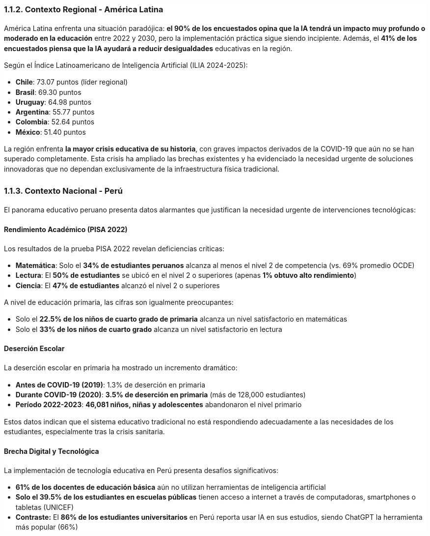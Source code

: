 ### 1.1.2. Contexto Regional - América Latina

América Latina enfrenta una situación paradójica: **el 90% de los encuestados opina que la IA tendrá un impacto muy profundo o moderado en la educación** entre 2022 y 2030, pero la implementación práctica sigue siendo incipiente. Además, el **41% de los encuestados piensa que la IA ayudará a reducir desigualdades** educativas en la región.

Según el Índice Latinoamericano de Inteligencia Artificial (ILIA 2024-2025):
- **Chile**: 73.07 puntos (líder regional)
- **Brasil**: 69.30 puntos
- **Uruguay**: 64.98 puntos
- **Argentina**: 55.77 puntos
- **Colombia**: 52.64 puntos
- **México**: 51.40 puntos

La región enfrenta **la mayor crisis educativa de su historia**, con graves impactos derivados de la COVID-19 que aún no se han superado completamente. Esta crisis ha ampliado las brechas existentes y ha evidenciado la necesidad urgente de soluciones innovadoras que no dependan exclusivamente de la infraestructura física tradicional.

### 1.1.3. Contexto Nacional - Perú

El panorama educativo peruano presenta datos alarmantes que justifican la necesidad urgente de intervenciones tecnológicas:

#### **Rendimiento Académico (PISA 2022)**

Los resultados de la prueba PISA 2022 revelan deficiencias críticas:
- **Matemática**: Solo el **34% de estudiantes peruanos** alcanza al menos el nivel 2 de competencia (vs. 69% promedio OCDE)
- **Lectura**: El **50% de estudiantes** se ubicó en el nivel 2 o superiores (apenas **1% obtuvo alto rendimiento**)
- **Ciencia**: El **47% de estudiantes** alcanzó el nivel 2 o superiores

A nivel de educación primaria, las cifras son igualmente preocupantes:
- Solo el **22.5% de los niños de cuarto grado de primaria** alcanza un nivel satisfactorio en matemáticas
- Solo el **33% de los niños de cuarto grado** alcanza un nivel satisfactorio en lectura

#### **Deserción Escolar**

La deserción escolar en primaria ha mostrado un incremento dramático:
- **Antes de COVID-19 (2019)**: 1.3% de deserción en primaria
- **Durante COVID-19 (2020)**: **3.5% de deserción en primaria** (más de 128,000 estudiantes)
- **Período 2022-2023**: **46,081 niños, niñas y adolescentes** abandonaron el nivel primario

Estos datos indican que el sistema educativo tradicional no está respondiendo adecuadamente a las necesidades de los estudiantes, especialmente tras la crisis sanitaria.

#### **Brecha Digital y Tecnológica**

La implementación de tecnología educativa en Perú presenta desafíos significativos:
- **61% de los docentes de educación básica** aún no utilizan herramientas de inteligencia artificial
- **Solo el 39.5% de los estudiantes en escuelas públicas** tienen acceso a internet a través de computadoras, smartphones o tabletas (UNICEF)
- **Contraste:** El **86% de los estudiantes universitarios** en Perú reporta usar IA en sus estudios, siendo ChatGPT la herramienta más popular (66%)
